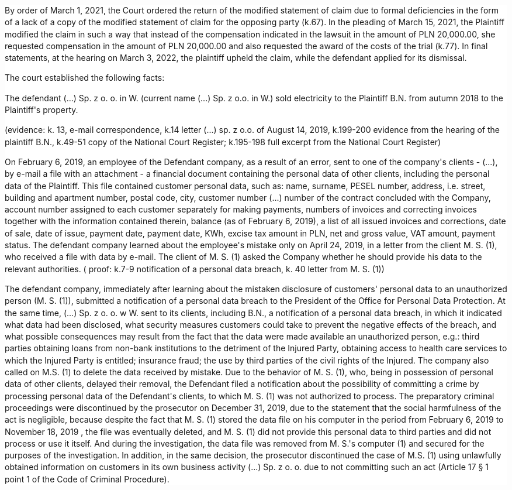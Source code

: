 By order of March 1, 2021, the Court ordered the return of the modified statement of claim due to formal deficiencies in the form of a lack of a copy of the modified statement of claim for the opposing party (k.67).
In the pleading of March 15, 2021, the Plaintiff modified the claim in such a way that instead of the compensation indicated in the lawsuit in the amount of PLN 20,000.00, she requested compensation in the amount of PLN 20,000.00 and also requested the award of the costs of the trial (k.77).
In final statements, at the hearing on March 3, 2022, the plaintiff upheld the claim, while the defendant applied for its dismissal.

The court established the following facts:

The defendant (...) Sp. z o. o. in W. (current name (...) Sp. z o.o. in W.) sold electricity to the Plaintiff B.N. from autumn 2018 to the Plaintiff's property.

(evidence: k. 13, e-mail correspondence, k.14 letter (...) sp. z o.o. of August 14, 2019, k.199-200 evidence from the hearing of the plaintiff B.N., k.49-51 copy of the National Court Register; k.195-198 full excerpt from the National Court Register)

On February 6, 2019, an employee of the Defendant company, as a result of an error, sent to one of the company's clients - (...), by e-mail a file with an attachment - a financial document containing the personal data of other clients, including the personal data of the Plaintiff. This file contained customer personal data, such as: name, surname, PESEL number, address, i.e. street, building and apartment number, postal code, city, customer number (...) number of the contract concluded with the Company, account number assigned to each customer separately for making payments, numbers of invoices and correcting invoices together with the information contained therein, balance (as of February 6, 2019), a list of all issued invoices and corrections, date of sale, date of issue, payment date, payment date, KWh, excise tax amount in PLN, net and gross value, VAT amount, payment status. The defendant company learned about the employee's mistake only on April 24, 2019, in a letter from the client M. S. (1), who received a file with data by e-mail. The client of M. S. (1) asked the Company whether he should provide his data to the relevant authorities.
( proof: k.7-9 notification of a personal data breach, k. 40 letter from M. S. (1))

The defendant company, immediately after learning about the mistaken disclosure of customers' personal data to an unauthorized person (M. S. (1)), submitted a notification of a personal data breach to the President of the Office for Personal Data Protection. At the same time, (...) Sp. z o. o. w W. sent to its clients, including B.N., a notification of a personal data breach, in which it indicated what data had been disclosed, what security measures customers could take to prevent the negative effects of the breach, and what possible consequences may result from the fact that the data were made available an unauthorized person, e.g.: third parties obtaining loans from non-bank institutions to the detriment of the Injured Party, obtaining access to health care services to which the Injured Party is entitled; insurance fraud; the use by third parties of the civil rights of the Injured. The company also called on M.S. (1) to delete the data received by mistake. Due to the behavior of M. S. (1), who, being in possession of personal data of other clients, delayed their removal, the Defendant filed a notification about the possibility of committing a crime by processing personal data of the Defendant's clients, to which M. S. (1) was not authorized to process. The preparatory criminal proceedings were discontinued by the prosecutor on December 31, 2019, due to the statement that the social harmfulness of the act is negligible, because despite the fact that M. S. (1) stored the data file on his computer in the period from February 6, 2019 to November 18, 2019 , the file was eventually deleted, and M. S. (1) did not provide this personal data to third parties and did not process or use it itself. And during the investigation, the data file was removed from M. S.'s computer (1) and secured for the purposes of the investigation. In addition, in the same decision, the prosecutor discontinued the case of M.S. (1) using unlawfully obtained information on customers in its own business activity (...) Sp. z o. o. due to not committing such an act (Article 17 § 1 point 1 of the Code of Criminal Procedure).
